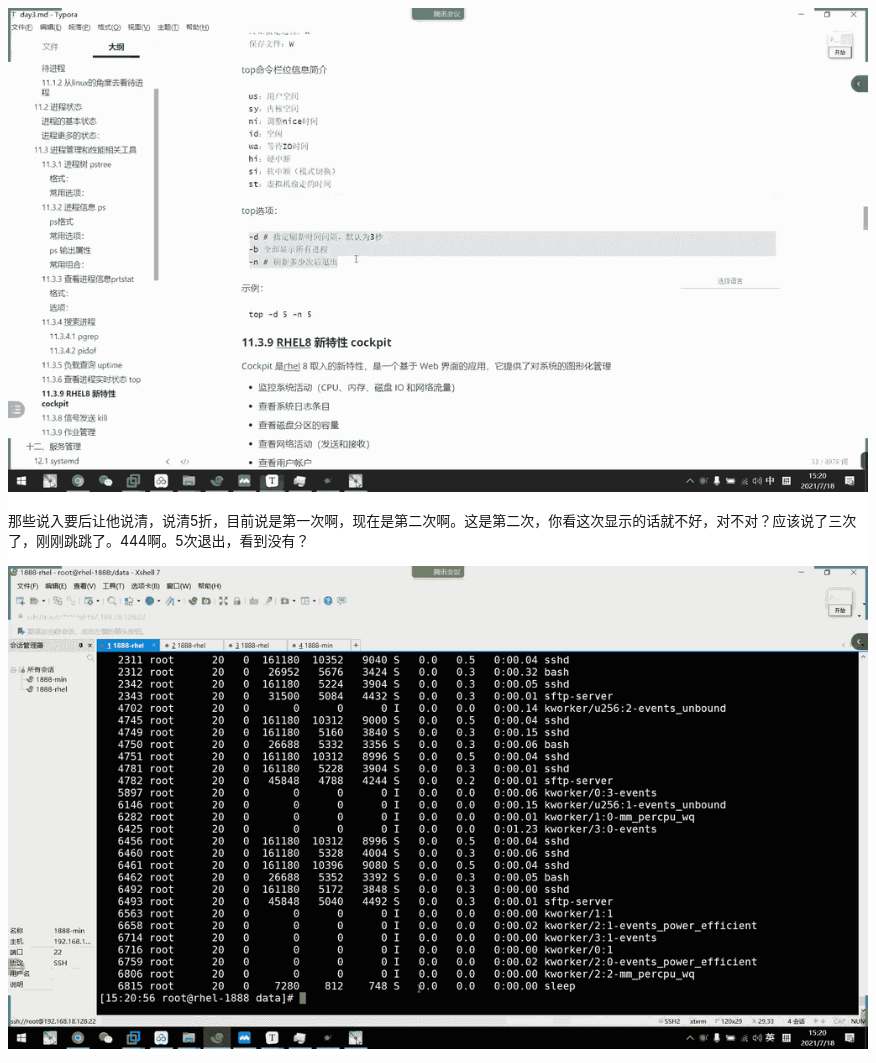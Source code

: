 ![](img/924135446f2d4f454ffb5723486554c2_229.png)

那些说入要后让他说清，说清5折，目前说是第一次啊，现在是第二次啊。这是第二次，你看这次显示的话就不好，对不对？应该说了三次了，刚刚跳跳了。444啊。5次退出，看到没有？



![](img/924135446f2d4f454ffb5723486554c2_231.png)
